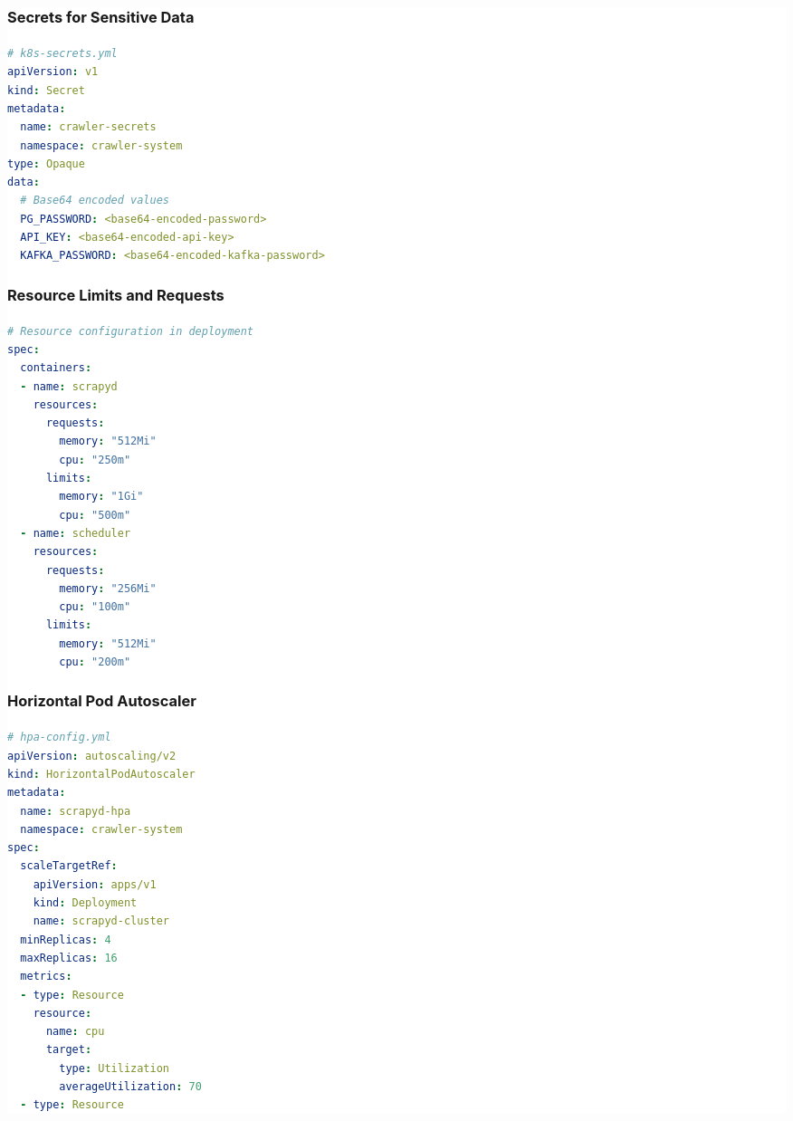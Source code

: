 ### Secrets for Sensitive Data

```yaml
# k8s-secrets.yml
apiVersion: v1
kind: Secret
metadata:
  name: crawler-secrets
  namespace: crawler-system
type: Opaque
data:
  # Base64 encoded values
  PG_PASSWORD: <base64-encoded-password>
  API_KEY: <base64-encoded-api-key>
  KAFKA_PASSWORD: <base64-encoded-kafka-password>
```

### Resource Limits and Requests

```yaml
# Resource configuration in deployment
spec:
  containers:
  - name: scrapyd
    resources:
      requests:
        memory: "512Mi"
        cpu: "250m"
      limits:
        memory: "1Gi"
        cpu: "500m"
  - name: scheduler
    resources:
      requests:
        memory: "256Mi"
        cpu: "100m"
      limits:
        memory: "512Mi"
        cpu: "200m"
```

### Horizontal Pod Autoscaler

```yaml
# hpa-config.yml
apiVersion: autoscaling/v2
kind: HorizontalPodAutoscaler
metadata:
  name: scrapyd-hpa
  namespace: crawler-system
spec:
  scaleTargetRef:
    apiVersion: apps/v1
    kind: Deployment
    name: scrapyd-cluster
  minReplicas: 4
  maxReplicas: 16
  metrics:
  - type: Resource
    resource:
      name: cpu
      target:
        type: Utilization
        averageUtilization: 70
  - type: Resource
```